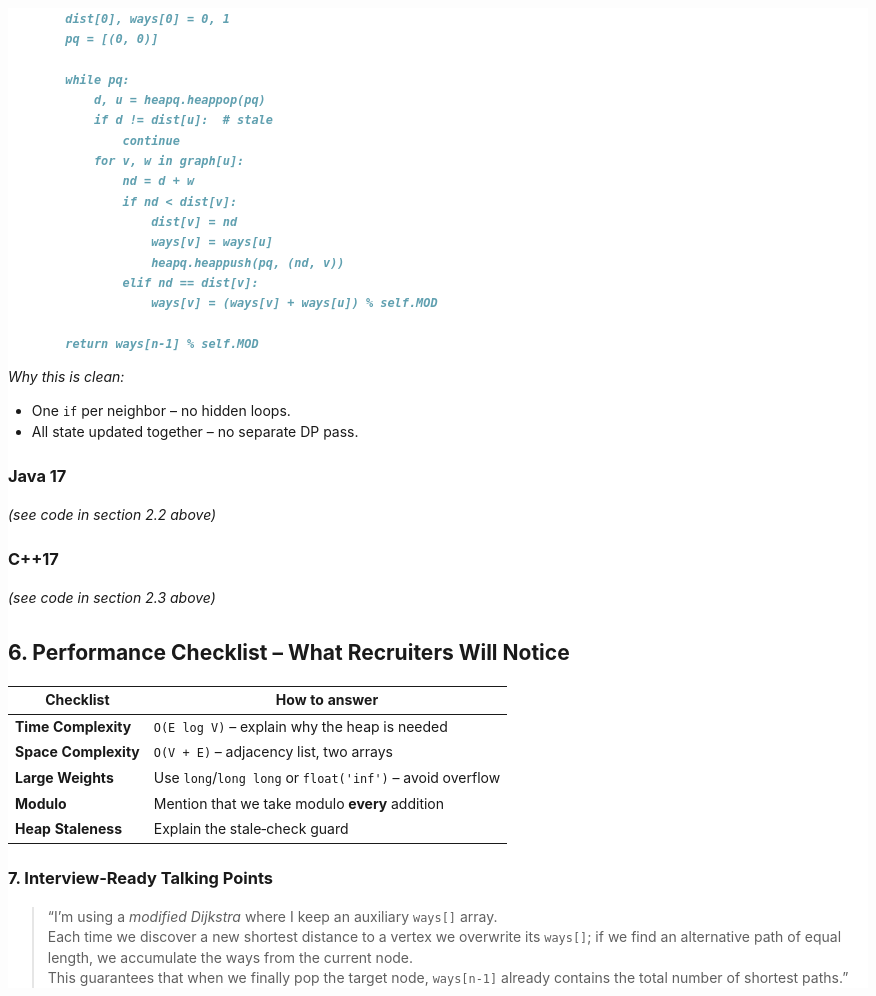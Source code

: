 ```markdown
        dist[0], ways[0] = 0, 1
        pq = [(0, 0)]

        while pq:
            d, u = heapq.heappop(pq)
            if d != dist[u]:  # stale
                continue
            for v, w in graph[u]:
                nd = d + w
                if nd < dist[v]:
                    dist[v] = nd
                    ways[v] = ways[u]
                    heapq.heappush(pq, (nd, v))
                elif nd == dist[v]:
                    ways[v] = (ways[v] + ways[u]) % self.MOD

        return ways[n-1] % self.MOD
```

*Why this is clean:*  
- One `if` per neighbor – no hidden loops.  
- All state updated together – no separate DP pass.

### Java 17

*(see code in section 2.2 above)*

### C++17

*(see code in section 2.3 above)*

## 6. Performance Checklist – What Recruiters Will Notice

| Checklist | How to answer |
|-----------|---------------|
| **Time Complexity** | `O(E log V)` – explain why the heap is needed |
| **Space Complexity** | `O(V + E)` – adjacency list, two arrays |
| **Large Weights** | Use `long`/`long long` or `float('inf')` – avoid overflow |
| **Modulo** | Mention that we take modulo **every** addition |
| **Heap Staleness** | Explain the stale‑check guard |

### 7. Interview‑Ready Talking Points

> “I’m using a *modified Dijkstra* where I keep an auxiliary `ways[]` array.  
> Each time we discover a new shortest distance to a vertex we overwrite its
> `ways[]`; if we find an alternative path of equal length, we accumulate the
> ways from the current node.  
> This guarantees that when we finally pop the target node, `ways[n-1]`
> already contains the total number of shortest paths.”

